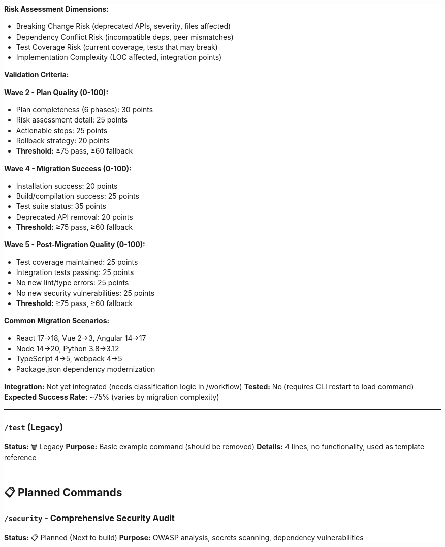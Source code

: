 **Risk Assessment Dimensions:**
- Breaking Change Risk (deprecated APIs, severity, files affected)
- Dependency Conflict Risk (incompatible deps, peer mismatches)
- Test Coverage Risk (current coverage, tests that may break)
- Implementation Complexity (LOC affected, integration points)

**Validation Criteria:**

**Wave 2 - Plan Quality (0-100):**
- Plan completeness (6 phases): 30 points
- Risk assessment detail: 25 points
- Actionable steps: 25 points
- Rollback strategy: 20 points
- **Threshold:** ≥75 pass, ≥60 fallback

**Wave 4 - Migration Success (0-100):**
- Installation success: 20 points
- Build/compilation success: 25 points
- Test suite status: 35 points
- Deprecated API removal: 20 points
- **Threshold:** ≥75 pass, ≥60 fallback

**Wave 5 - Post-Migration Quality (0-100):**
- Test coverage maintained: 25 points
- Integration tests passing: 25 points
- No new lint/type errors: 25 points
- No new security vulnerabilities: 25 points
- **Threshold:** ≥75 pass, ≥60 fallback

**Common Migration Scenarios:**
- React 17→18, Vue 2→3, Angular 14→17
- Node 14→20, Python 3.8→3.12
- TypeScript 4→5, webpack 4→5
- Package.json dependency modernization

**Integration:** Not yet integrated (needs classification logic in /workflow)
**Tested:** No (requires CLI restart to load command)
**Expected Success Rate:** ~75% (varies by migration complexity)

---

### `/test` (Legacy)
**Status:** 🗑️ Legacy
**Purpose:** Basic example command (should be removed)
**Details:** 4 lines, no functionality, used as template reference

---

## 📋 Planned Commands

### `/security` - Comprehensive Security Audit
**Status:** 📋 Planned (Next to build)
**Purpose:** OWASP analysis, secrets scanning, dependency vulnerabilities
